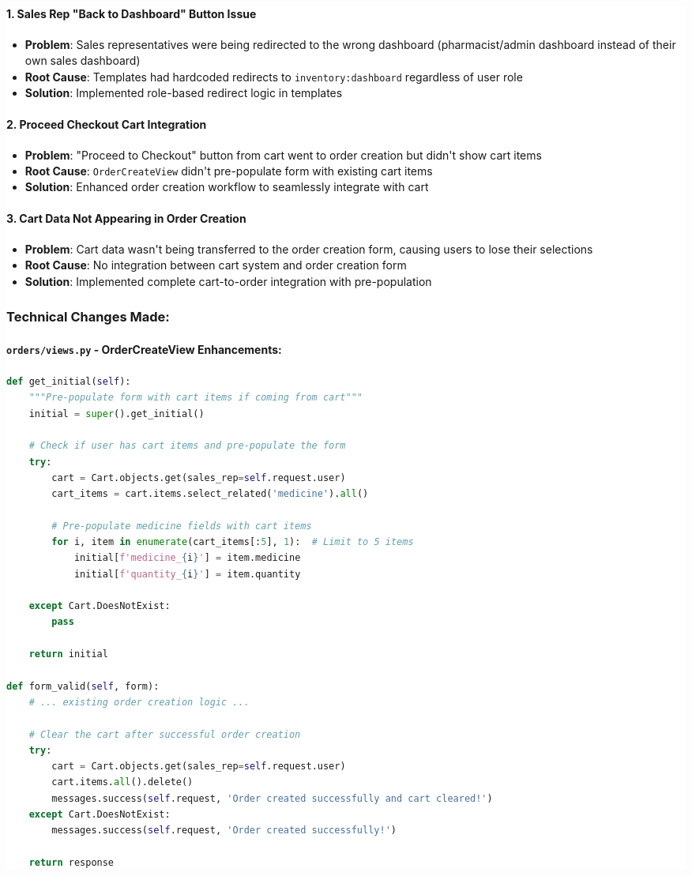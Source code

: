 #### **1. Sales Rep "Back to Dashboard" Button Issue**
- **Problem**: Sales representatives were being redirected to the wrong dashboard (pharmacist/admin dashboard instead of their own sales dashboard)
- **Root Cause**: Templates had hardcoded redirects to `inventory:dashboard` regardless of user role
- **Solution**: Implemented role-based redirect logic in templates

#### **2. Proceed Checkout Cart Integration**
- **Problem**: "Proceed to Checkout" button from cart went to order creation but didn't show cart items
- **Root Cause**: `OrderCreateView` didn't pre-populate form with existing cart items
- **Solution**: Enhanced order creation workflow to seamlessly integrate with cart

#### **3. Cart Data Not Appearing in Order Creation**
- **Problem**: Cart data wasn't being transferred to the order creation form, causing users to lose their selections
- **Root Cause**: No integration between cart system and order creation form
- **Solution**: Implemented complete cart-to-order integration with pre-population

### **Technical Changes Made:**

#### **`orders/views.py` - OrderCreateView Enhancements:**
```python
def get_initial(self):
    """Pre-populate form with cart items if coming from cart"""
    initial = super().get_initial()
    
    # Check if user has cart items and pre-populate the form
    try:
        cart = Cart.objects.get(sales_rep=self.request.user)
        cart_items = cart.items.select_related('medicine').all()
        
        # Pre-populate medicine fields with cart items
        for i, item in enumerate(cart_items[:5], 1):  # Limit to 5 items
            initial[f'medicine_{i}'] = item.medicine
            initial[f'quantity_{i}'] = item.quantity
            
    except Cart.DoesNotExist:
        pass
        
    return initial

def form_valid(self, form):
    # ... existing order creation logic ...
    
    # Clear the cart after successful order creation
    try:
        cart = Cart.objects.get(sales_rep=self.request.user)
        cart.items.all().delete()
        messages.success(self.request, 'Order created successfully and cart cleared!')
    except Cart.DoesNotExist:
        messages.success(self.request, 'Order created successfully!')
    
    return response
```
